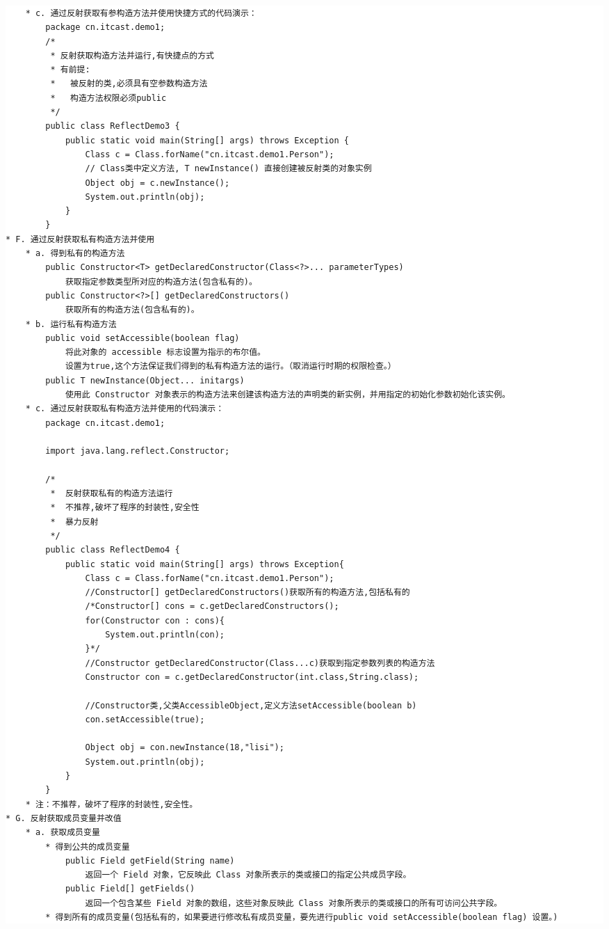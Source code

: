 		* c. 通过反射获取有参构造方法并使用快捷方式的代码演示：
			package cn.itcast.demo1;
			/*
			 * 反射获取构造方法并运行,有快捷点的方式
			 * 有前提:
			 *   被反射的类,必须具有空参数构造方法
			 *   构造方法权限必须public
			 */
			public class ReflectDemo3 {
				public static void main(String[] args) throws Exception {
					Class c = Class.forName("cn.itcast.demo1.Person");
					// Class类中定义方法, T newInstance() 直接创建被反射类的对象实例
					Object obj = c.newInstance();
					System.out.println(obj);
				}
			}
	* F. 通过反射获取私有构造方法并使用
		* a. 得到私有的构造方法
			public Constructor<T> getDeclaredConstructor(Class<?>... parameterTypes) 
				获取指定参数类型所对应的构造方法(包含私有的)。
			public Constructor<?>[] getDeclaredConstructors() 
				获取所有的构造方法(包含私有的)。
		* b. 运行私有构造方法
			public void setAccessible(boolean flag)
				将此对象的 accessible 标志设置为指示的布尔值。
				设置为true,这个方法保证我们得到的私有构造方法的运行。（取消运行时期的权限检查。）
			public T newInstance(Object... initargs) 
				使用此 Constructor 对象表示的构造方法来创建该构造方法的声明类的新实例，并用指定的初始化参数初始化该实例。 
		* c. 通过反射获取私有构造方法并使用的代码演示：
			package cn.itcast.demo1;
	
			import java.lang.reflect.Constructor;
	
			/*
			 *  反射获取私有的构造方法运行
			 *  不推荐,破坏了程序的封装性,安全性
			 *  暴力反射
			 */
			public class ReflectDemo4 {
				public static void main(String[] args) throws Exception{
					Class c = Class.forName("cn.itcast.demo1.Person");
					//Constructor[] getDeclaredConstructors()获取所有的构造方法,包括私有的
					/*Constructor[] cons = c.getDeclaredConstructors();
					for(Constructor con : cons){
						System.out.println(con);
					}*/
					//Constructor getDeclaredConstructor(Class...c)获取到指定参数列表的构造方法
					Constructor con = c.getDeclaredConstructor(int.class,String.class);
					
					//Constructor类,父类AccessibleObject,定义方法setAccessible(boolean b)
					con.setAccessible(true);
					
					Object obj = con.newInstance(18,"lisi");
					System.out.println(obj);
				}
			}
		* 注：不推荐，破坏了程序的封装性,安全性。
	* G. 反射获取成员变量并改值
		* a. 获取成员变量
			* 得到公共的成员变量
				public Field getField(String name) 
					返回一个 Field 对象，它反映此 Class 对象所表示的类或接口的指定公共成员字段。 
				public Field[] getFields() 
					返回一个包含某些 Field 对象的数组，这些对象反映此 Class 对象所表示的类或接口的所有可访问公共字段。 
			* 得到所有的成员变量(包括私有的，如果要进行修改私有成员变量，要先进行public void setAccessible(boolean flag) 设置。)